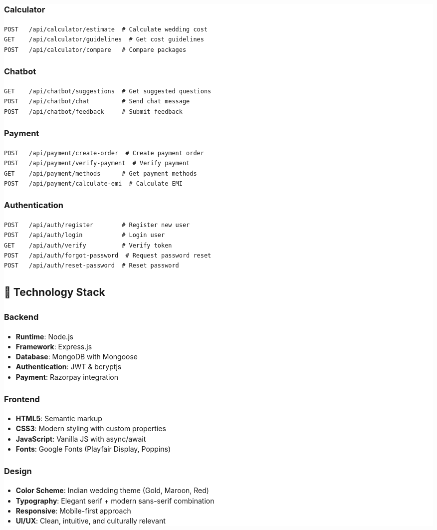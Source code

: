 ### Calculator
```
POST   /api/calculator/estimate  # Calculate wedding cost
GET    /api/calculator/guidelines  # Get cost guidelines
POST   /api/calculator/compare   # Compare packages
```

### Chatbot
```
GET    /api/chatbot/suggestions  # Get suggested questions
POST   /api/chatbot/chat         # Send chat message
POST   /api/chatbot/feedback     # Submit feedback
```

### Payment
```
POST   /api/payment/create-order  # Create payment order
POST   /api/payment/verify-payment  # Verify payment
GET    /api/payment/methods      # Get payment methods
POST   /api/payment/calculate-emi  # Calculate EMI
```

### Authentication
```
POST   /api/auth/register        # Register new user
POST   /api/auth/login           # Login user
GET    /api/auth/verify          # Verify token
POST   /api/auth/forgot-password  # Request password reset
POST   /api/auth/reset-password  # Reset password
```

## 🎨 Technology Stack

### Backend
- **Runtime**: Node.js
- **Framework**: Express.js
- **Database**: MongoDB with Mongoose
- **Authentication**: JWT & bcryptjs
- **Payment**: Razorpay integration

### Frontend
- **HTML5**: Semantic markup
- **CSS3**: Modern styling with custom properties
- **JavaScript**: Vanilla JS with async/await
- **Fonts**: Google Fonts (Playfair Display, Poppins)

### Design
- **Color Scheme**: Indian wedding theme (Gold, Maroon, Red)
- **Typography**: Elegant serif + modern sans-serif combination
- **Responsive**: Mobile-first approach
- **UI/UX**: Clean, intuitive, and culturally relevant
